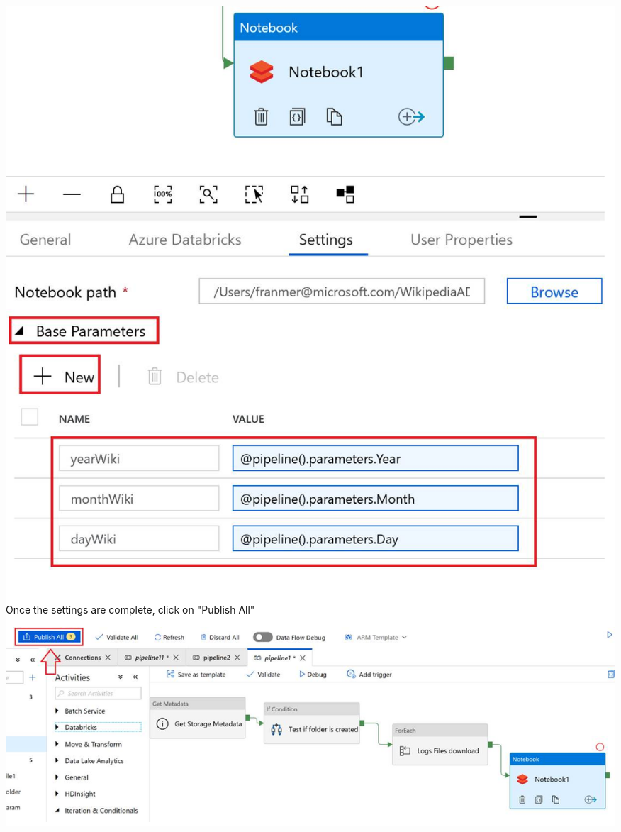 ![sparkles](pictures/image121.jpg)

Once the settings are complete, click on "Publish All"

![sparkles](pictures/image122.jpg)
